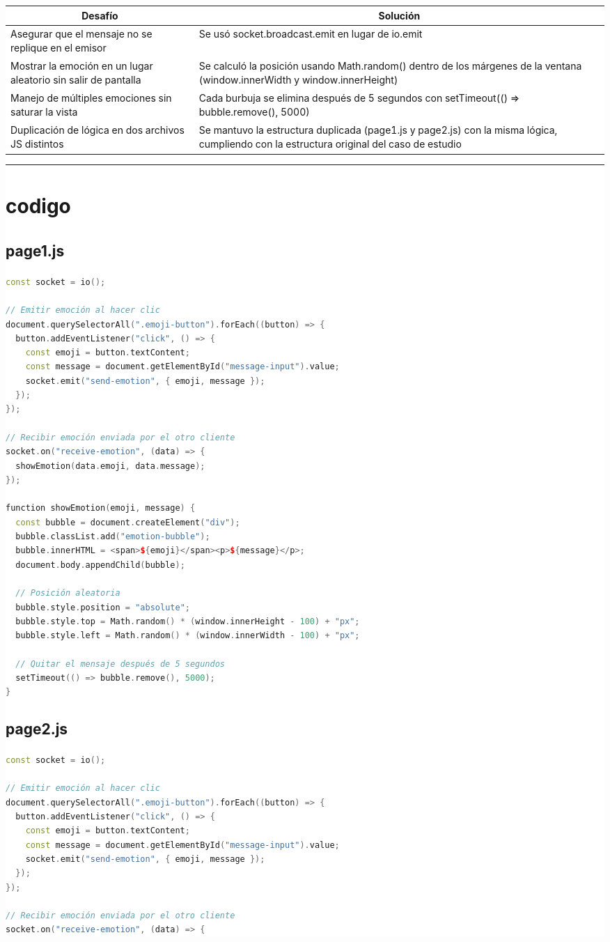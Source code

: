 | Desafío | Solución |
|--------|----------|
| Asegurar que el mensaje no se replique en el emisor | Se usó socket.broadcast.emit en lugar de io.emit |
| Mostrar la emoción en un lugar aleatorio sin salir de pantalla | Se calculó la posición usando Math.random() dentro de los márgenes de la ventana (window.innerWidth y window.innerHeight) |
| Manejo de múltiples emociones sin saturar la vista | Cada burbuja se elimina después de 5 segundos con setTimeout(() => bubble.remove(), 5000) |
| Duplicación de lógica en dos archivos JS distintos | Se mantuvo la estructura duplicada (page1.js y page2.js) con la misma lógica, cumpliendo con la estructura original del caso de estudio |

---
# codigo

## page1.js
``` cpp
const socket = io();

// Emitir emoción al hacer clic
document.querySelectorAll(".emoji-button").forEach((button) => {
  button.addEventListener("click", () => {
    const emoji = button.textContent;
    const message = document.getElementById("message-input").value;
    socket.emit("send-emotion", { emoji, message });
  });
});

// Recibir emoción enviada por el otro cliente
socket.on("receive-emotion", (data) => {
  showEmotion(data.emoji, data.message);
});

function showEmotion(emoji, message) {
  const bubble = document.createElement("div");
  bubble.classList.add("emotion-bubble");
  bubble.innerHTML = <span>${emoji}</span><p>${message}</p>;
  document.body.appendChild(bubble);

  // Posición aleatoria
  bubble.style.position = "absolute";
  bubble.style.top = Math.random() * (window.innerHeight - 100) + "px";
  bubble.style.left = Math.random() * (window.innerWidth - 100) + "px";

  // Quitar el mensaje después de 5 segundos
  setTimeout(() => bubble.remove(), 5000);
}
```
## page2.js
``` cpp
const socket = io();

// Emitir emoción al hacer clic
document.querySelectorAll(".emoji-button").forEach((button) => {
  button.addEventListener("click", () => {
    const emoji = button.textContent;
    const message = document.getElementById("message-input").value;
    socket.emit("send-emotion", { emoji, message });
  });
});

// Recibir emoción enviada por el otro cliente
socket.on("receive-emotion", (data) => {
```